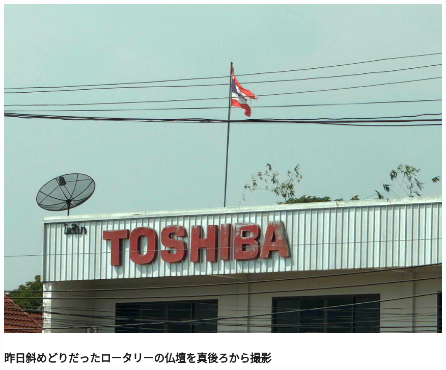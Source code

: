 <a href="20250206_007.JPG" target="_blank"><img src="20250206_007.JPG" alt="サンプル画像" width="900" /></a>
    
<h2><span class="yellow">昨日斜めどりだったロータリーの仏壇を真後ろから撮影</span></h2>